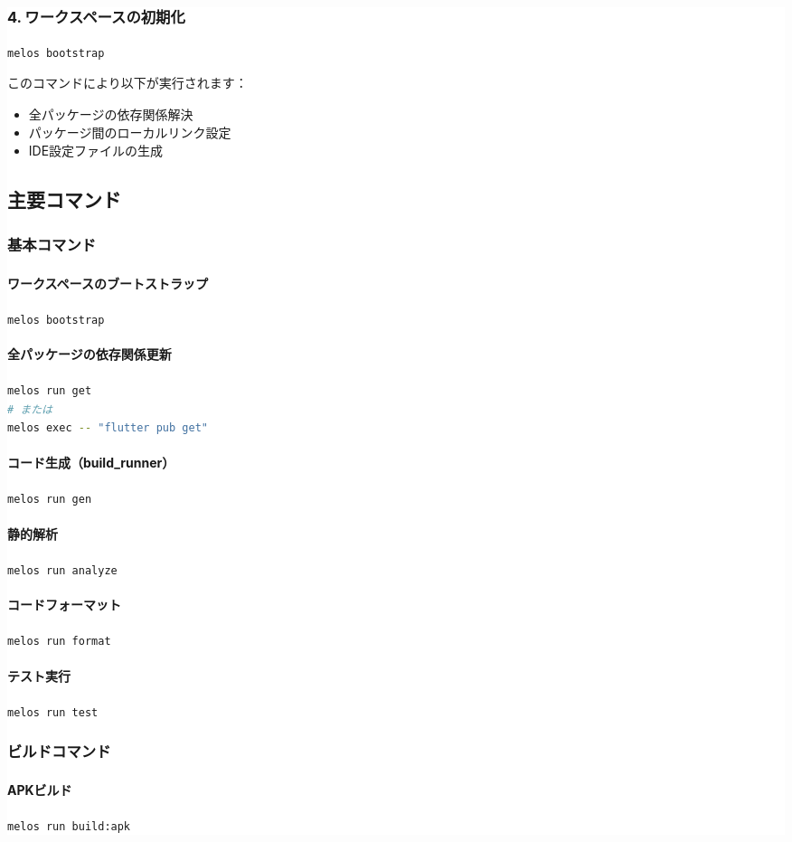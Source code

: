 ### 4. ワークスペースの初期化

```bash
melos bootstrap
```

このコマンドにより以下が実行されます：
- 全パッケージの依存関係解決
- パッケージ間のローカルリンク設定
- IDE設定ファイルの生成

## 主要コマンド

### 基本コマンド

#### ワークスペースのブートストラップ
```bash
melos bootstrap
```

#### 全パッケージの依存関係更新
```bash
melos run get
# または
melos exec -- "flutter pub get"
```

#### コード生成（build_runner）
```bash
melos run gen
```

#### 静的解析
```bash
melos run analyze
```

#### コードフォーマット
```bash
melos run format
```

#### テスト実行
```bash
melos run test
```

### ビルドコマンド

#### APKビルド
```bash
melos run build:apk
```
